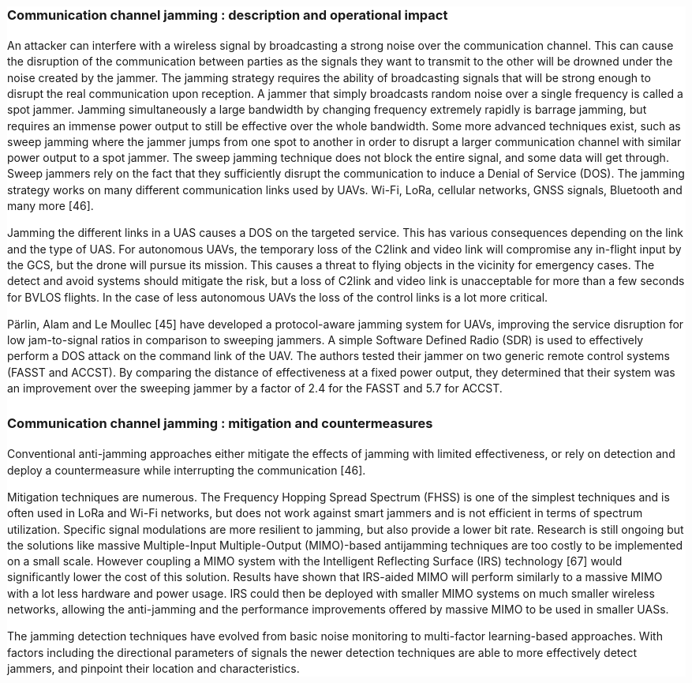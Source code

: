 
### Communication channel jamming : description and operational impact

An attacker can interfere with a wireless signal by broadcasting a strong noise over the communication channel. This can cause the disruption of the communication between parties as the signals they want to transmit to the other will be drowned under the noise created by the jammer. The jamming strategy requires the ability of broadcasting signals that will be strong enough to disrupt the real communication upon reception. A jammer that simply broadcasts random noise over a single frequency is called a spot jammer. Jamming simultaneously a large bandwidth by changing frequency extremely rapidly is barrage jamming, but requires an immense power output to still be effective over the whole bandwidth. Some more advanced techniques exist, such as sweep jamming where the jammer jumps from one spot to another in order to disrupt a larger communication channel with similar power output to a spot jammer. The sweep jamming technique does not block the entire signal, and some data will get through. Sweep jammers rely on the fact that they sufficiently disrupt the communication to induce a Denial of Service (DOS). The jamming strategy works on many different communication links used by UAVs. Wi-Fi, LoRa, cellular networks, GNSS signals, Bluetooth and many more [46].

Jamming the different links in a UAS causes a DOS on the targeted service. This has various consequences depending on the link and the type of UAS. For autonomous UAVs, the temporary loss of the C2link and video link will compromise any in-flight input by the GCS, but the drone will pursue its mission. This causes a threat to flying objects in the vicinity for emergency cases. The detect and avoid systems should mitigate the risk, but a loss of C2link and video link is unacceptable for more than a few seconds for BVLOS flights. In the case of less autonomous UAVs the loss of the control links is a lot more critical.

Pärlin, Alam and Le Moullec [45] have developed a protocol-aware jamming system for UAVs, improving the service disruption for low jam-to-signal ratios in comparison to sweeping jammers. A simple Software Defined Radio (SDR) is used to effectively perform a DOS attack on the command link of the UAV. The authors tested their jammer on two generic remote control systems (FASST and ACCST). By comparing the distance of effectiveness at a fixed power output, they determined that their system was an improvement over the sweeping jammer by a factor of 2.4 for the FASST and 5.7 for ACCST.


### Communication channel jamming : mitigation and countermeasures

Conventional anti-jamming approaches either mitigate the effects of jamming with limited effectiveness, or rely on detection and deploy a countermeasure while interrupting the communication [46].

Mitigation techniques are numerous. The Frequency Hopping Spread Spectrum (FHSS) is one of the simplest techniques and is often used in LoRa and Wi-Fi networks, but does not work against smart jammers and is not efficient in terms of spectrum utilization. Specific signal modulations are more resilient to jamming, but also provide a lower bit rate. Research is still ongoing but the solutions like massive Multiple-Input Multiple-Output (MIMO)-based antijamming techniques are too costly to be implemented on a small scale. However coupling a MIMO system with the Intelligent Reflecting Surface (IRS) technology [67] would significantly lower the cost of this solution. Results have shown that IRS-aided MIMO will perform similarly to a massive MIMO with a lot less hardware and power usage. IRS could then be deployed with smaller MIMO systems on much smaller wireless networks, allowing the anti-jamming and the performance improvements offered by massive MIMO to be used in smaller UASs.

The jamming detection techniques have evolved from basic noise monitoring to multi-factor learning-based approaches. With factors including the directional parameters of signals the newer detection techniques are able to more effectively detect jammers, and pinpoint their location and characteristics.
